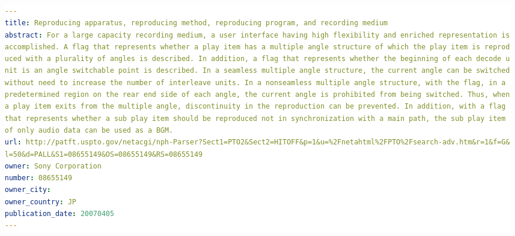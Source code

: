 ```yaml
---
title: Reproducing apparatus, reproducing method, reproducing program, and recording medium
abstract: For a large capacity recording medium, a user interface having high flexibility and enriched representation is accomplished. A flag that represents whether a play item has a multiple angle structure of which the play item is reproduced with a plurality of angles is described. In addition, a flag that represents whether the beginning of each decode unit is an angle switchable point is described. In a seamless multiple angle structure, the current angle can be switched without need to increase the number of interleave units. In a nonseamless multiple angle structure, with the flag, in a predetermined region on the rear end side of each angle, the current angle is prohibited from being switched. Thus, when a play item exits from the multiple angle, discontinuity in the reproduction can be prevented. In addition, with a flag that represents whether a sub play item should be reproduced not in synchronization with a main path, the sub play item of only audio data can be used as a BGM.
url: http://patft.uspto.gov/netacgi/nph-Parser?Sect1=PTO2&Sect2=HITOFF&p=1&u=%2Fnetahtml%2FPTO%2Fsearch-adv.htm&r=1&f=G&l=50&d=PALL&S1=08655149&OS=08655149&RS=08655149
owner: Sony Corporation
number: 08655149
owner_city: 
owner_country: JP
publication_date: 20070405
---
```

